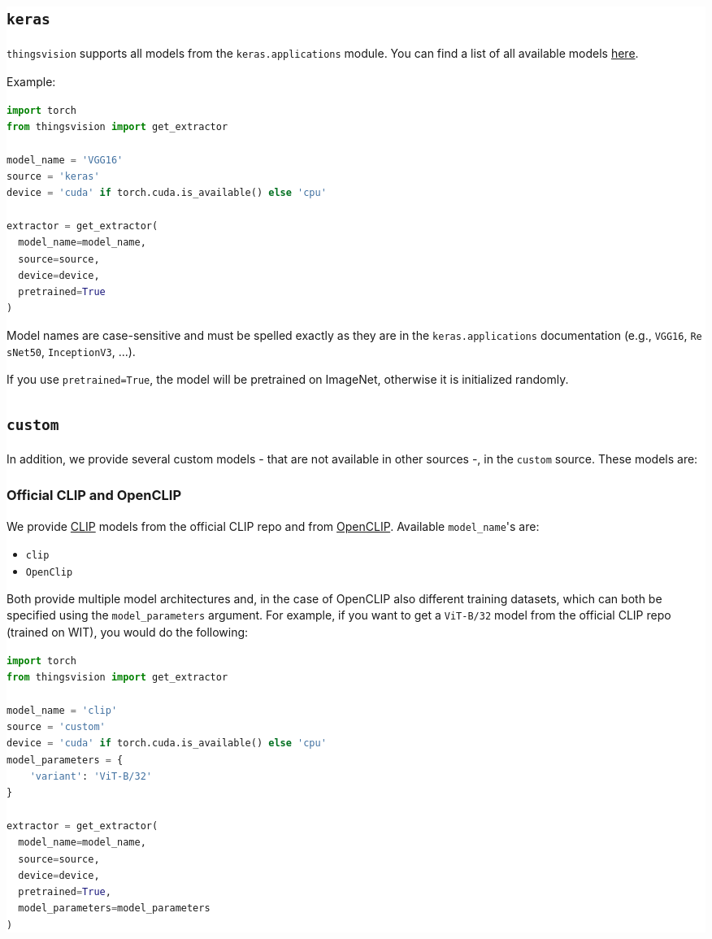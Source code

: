 
## `keras`
`thingsvision` supports all models from the `keras.applications` module. You can find a list of all available models [here](https://keras.io/api/applications/).

Example:
```python
import torch
from thingsvision import get_extractor

model_name = 'VGG16'
source = 'keras'
device = 'cuda' if torch.cuda.is_available() else 'cpu'

extractor = get_extractor(
  model_name=model_name,
  source=source,
  device=device,
  pretrained=True
)
```

Model names are case-sensitive and must be spelled exactly as they are in the `keras.applications` documentation (e.g., `VGG16`, `ResNet50`, `InceptionV3`, ...).

If you use `pretrained=True`, the model will be pretrained on ImageNet, otherwise it is initialized randomly.

## `custom` 

In addition, we provide several custom models - that are not available in other sources -, in the `custom` source. These models are:

### Official CLIP and OpenCLIP

We provide [CLIP](https://arxiv.org/abs/2103.00020) models from the official CLIP repo and from [OpenCLIP](https://github.com/mlfoundations/open_clip). Available `model_name`'s are:

- `clip`
- `OpenClip`

Both provide multiple model architectures and, in the case of OpenCLIP also different training datasets, which can both be specified using the `model_parameters` argument. For example, if you want to get a `ViT-B/32` model from the official CLIP repo (trained on WIT), you would do the following:

```python
import torch
from thingsvision import get_extractor

model_name = 'clip'
source = 'custom'
device = 'cuda' if torch.cuda.is_available() else 'cpu'
model_parameters = {
    'variant': 'ViT-B/32'
}

extractor = get_extractor(
  model_name=model_name,
  source=source,
  device=device,
  pretrained=True,
  model_parameters=model_parameters
)
```
